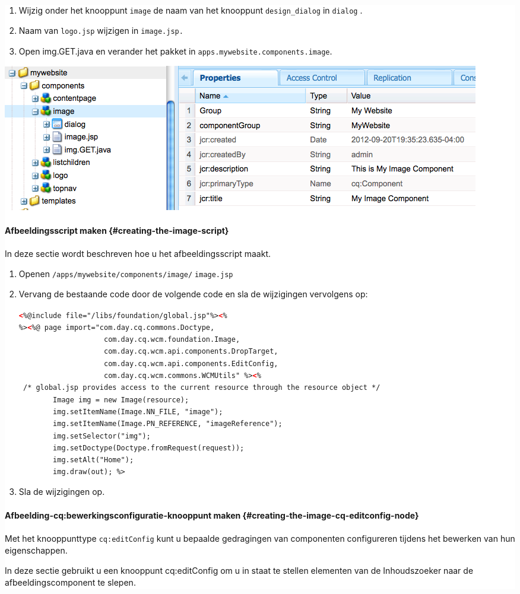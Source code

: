 1. Wijzig onder het knooppunt `image` de naam van het knooppunt `design_dialog` in `dialog` .

1. Naam van `logo.jsp` wijzigen in `image.jsp.`

1. Open img.GET.java en verander het pakket in `apps.mywebsite.components.image`.

![&#x200B; chlimage_1-53 &#x200B;](assets/chlimage_1-53.png)

#### Afbeeldingsscript maken {#creating-the-image-script}

In deze sectie wordt beschreven hoe u het afbeeldingsscript maakt.

1. Openen `/apps/mywebsite/components/image/` `image.jsp`
1. Vervang de bestaande code door de volgende code en sla de wijzigingen vervolgens op:

   ```xml
   <%@include file="/libs/foundation/global.jsp"%><%
   %><%@ page import="com.day.cq.commons.Doctype,
                       com.day.cq.wcm.foundation.Image,
                       com.day.cq.wcm.api.components.DropTarget,
                       com.day.cq.wcm.api.components.EditConfig,
                       com.day.cq.wcm.commons.WCMUtils" %><%
    /* global.jsp provides access to the current resource through the resource object */
           Image img = new Image(resource);
           img.setItemName(Image.NN_FILE, "image");
           img.setItemName(Image.PN_REFERENCE, "imageReference");
           img.setSelector("img");
           img.setDoctype(Doctype.fromRequest(request));
           img.setAlt("Home");
           img.draw(out); %>
   ```

1. Sla de wijzigingen op.

#### Afbeelding-cq:bewerkingsconfiguratie-knooppunt maken {#creating-the-image-cq-editconfig-node}

Met het knooppunttype `cq:editConfig` kunt u bepaalde gedragingen van componenten configureren tijdens het bewerken van hun eigenschappen.

In deze sectie gebruikt u een knooppunt cq:editConfig om u in staat te stellen elementen van de Inhoudszoeker naar de afbeeldingscomponent te slepen.
